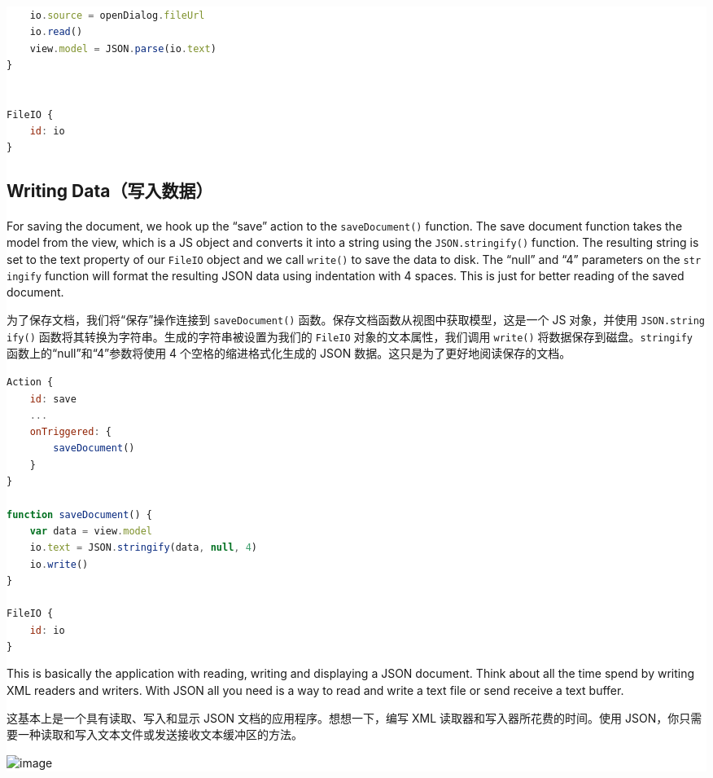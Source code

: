 ```qml
    io.source = openDialog.fileUrl
    io.read()
    view.model = JSON.parse(io.text)
}


FileIO {
    id: io
}
```

## Writing Data（写入数据）

For saving the document, we hook up the “save” action to the `saveDocument()` function. The save document function takes the model from the view, which is a JS object and converts it into a string using the `JSON.stringify()` function. The resulting string is set to the text property of our `FileIO` object and we call `write()` to save the data to disk. The “null” and “4” parameters on the `stringify` function will format the resulting JSON data using indentation with 4 spaces. This is just for better reading of the saved document.

为了保存文档，我们将“保存”操作连接到 `saveDocument()` 函数。保存文档函数从视图中获取模型，这是一个 JS 对象，并使用 `JSON.stringify()` 函数将其转换为字符串。生成的字符串被设置为我们的 `FileIO` 对象的文本属性，我们调用 `write()` 将数据保存到磁盘。`stringify` 函数上的“null”和“4”参数将使用 4 个空格的缩进格式化生成的 JSON 数据。这只是为了更好地阅读保存的文档。

```qml
Action {
    id: save
    ...
    onTriggered: {
        saveDocument()
    }
}

function saveDocument() {
    var data = view.model
    io.text = JSON.stringify(data, null, 4)
    io.write()
}

FileIO {
    id: io
}
```

This is basically the application with reading, writing and displaying a JSON document. Think about all the time spend by writing XML readers and writers. With JSON all you need is a way to read and write a text file or send receive a text buffer.

这基本上是一个具有读取、写入和显示 JSON 文档的应用程序。想想一下，编写 XML 读取器和写入器所花费的时间。使用 JSON，你只需要一种读取和写入文本文件或发送接收文本缓冲区的方法。



![image](./images/cityui_table.png)
